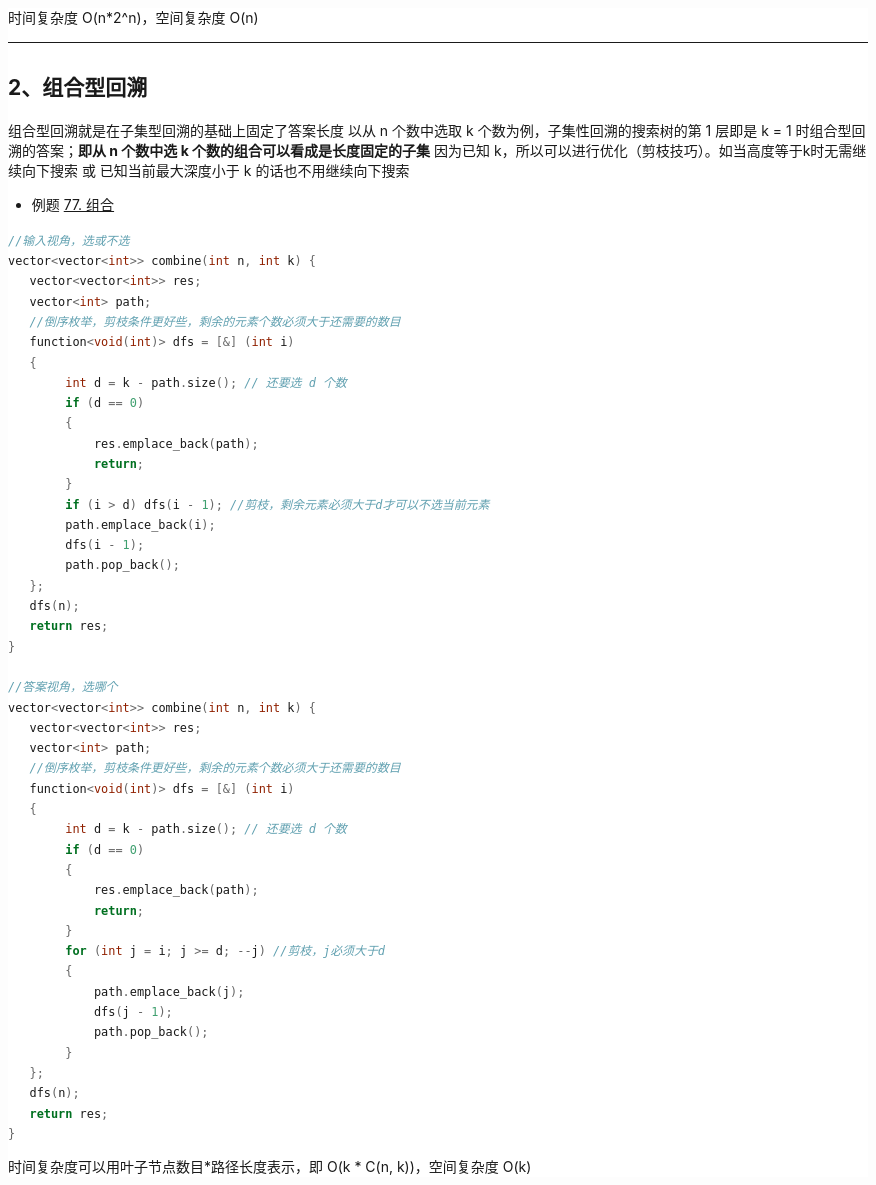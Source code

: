 ```c++
```
时间复杂度 O(n*2^n)，空间复杂度 O(n)

---

## 2、组合型回溯

组合型回溯就是在子集型回溯的基础上固定了答案长度
以从 n 个数中选取 k 个数为例，子集性回溯的搜索树的第 1 层即是 k = 1 时组合型回溯的答案；**即从 n 个数中选 k 个数的组合可以看成是长度固定的子集**
因为已知 k，所以可以进行优化（剪枝技巧）。如当高度等于k时无需继续向下搜索 或 已知当前最大深度小于 k 的话也不用继续向下搜索 


*   例题 [77. 组合](https://leetcode.cn/problems/combinations/description/)

```c++
//输入视角，选或不选
vector<vector<int>> combine(int n, int k) {
   vector<vector<int>> res;
   vector<int> path;
   //倒序枚举，剪枝条件更好些，剩余的元素个数必须大于还需要的数目
   function<void(int)> dfs = [&] (int i)
   {
        int d = k - path.size(); // 还要选 d 个数
        if (d == 0)
        {
            res.emplace_back(path);
            return;
        }
        if (i > d) dfs(i - 1); //剪枝，剩余元素必须大于d才可以不选当前元素
        path.emplace_back(i);
        dfs(i - 1);
        path.pop_back();
   };
   dfs(n);
   return res;
}

//答案视角，选哪个
vector<vector<int>> combine(int n, int k) {
   vector<vector<int>> res;
   vector<int> path;
   //倒序枚举，剪枝条件更好些，剩余的元素个数必须大于还需要的数目
   function<void(int)> dfs = [&] (int i)
   {
        int d = k - path.size(); // 还要选 d 个数
        if (d == 0)
        {
            res.emplace_back(path);
            return;
        }
        for (int j = i; j >= d; --j) //剪枝，j必须大于d
        {
            path.emplace_back(j);
            dfs(j - 1);
            path.pop_back();
        }
   };
   dfs(n);
   return res;
}
```
时间复杂度可以用叶子节点数目\*路径长度表示，即 O(k \* C(n, k))，空间复杂度 O(k)
